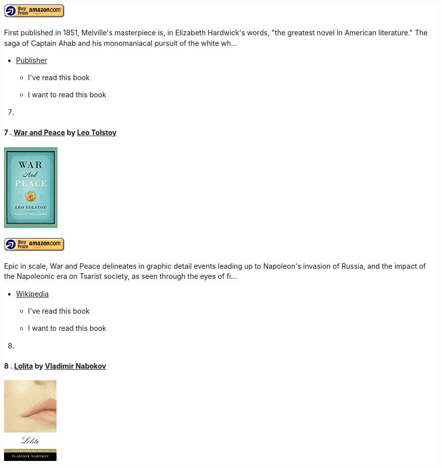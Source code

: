  [![buyfromamazon-4a7e69cee46b223ba2216d3666aeddff991f2570e9dbb733620e0dc0619df73e.gif](../_resources/66acc4c7411fc56432a69bf675d6c0e6.gif)](https://www.amazon.com/Moby-Wordsworth-Classics-Herman-Melville/dp/1853260088?SubscriptionId=1RN7ZZ7D7SDQHR7TRJG2&tag=shanesherman-20&linkCode=xm2&camp=2025&creative=165953&creativeASIN=1853260088)

First published in 1851, Melville's masterpiece is, in Elizabeth Hardwick's words, "the greatest novel in American literature." The saga of Captain Ahab and his monomaniacal pursuit of the white wh...

- [Publisher](https://thegreatestbooks.org/)

    - I've read this book

    - I want to read this book

7.

####  7 . [War and Peace](https://thegreatestbooks.org/items/116) by [Leo Tolstoy](https://thegreatestbooks.org/authors/4740)

 [![51J1nb00FLL._SL160_.jpg](../_resources/d8a7ecc0edf22213ea05d346b42b8588.jpg)](https://thegreatestbooks.org/items/116)

 [![buyfromamazon-4a7e69cee46b223ba2216d3666aeddff991f2570e9dbb733620e0dc0619df73e.gif](../_resources/66acc4c7411fc56432a69bf675d6c0e6.gif)](https://www.amazon.com/War-Peace-Vintage-Classics-Tolstoy/dp/1400079985?SubscriptionId=1RN7ZZ7D7SDQHR7TRJG2&tag=shanesherman-20&linkCode=xm2&camp=2025&creative=165953&creativeASIN=1400079985)

Epic in scale, War and Peace delineates in graphic detail events leading up to Napoleon's invasion of Russia, and the impact of the Napoleonic era on Tsarist society, as seen through the eyes of fi...

- [Wikipedia](http://en.wikipedia.org/wiki/War_and_Peace)

    - I've read this book

    - I want to read this book

8.

####  8 . [Lolita](https://thegreatestbooks.org/items/50) by [Vladimir Nabokov](https://thegreatestbooks.org/authors/4682)

 [![41beWU7rn8L._SL160_.jpg](../_resources/1686412b55fc8affe0594eef50ca06b7.jpg)](https://thegreatestbooks.org/items/50)
